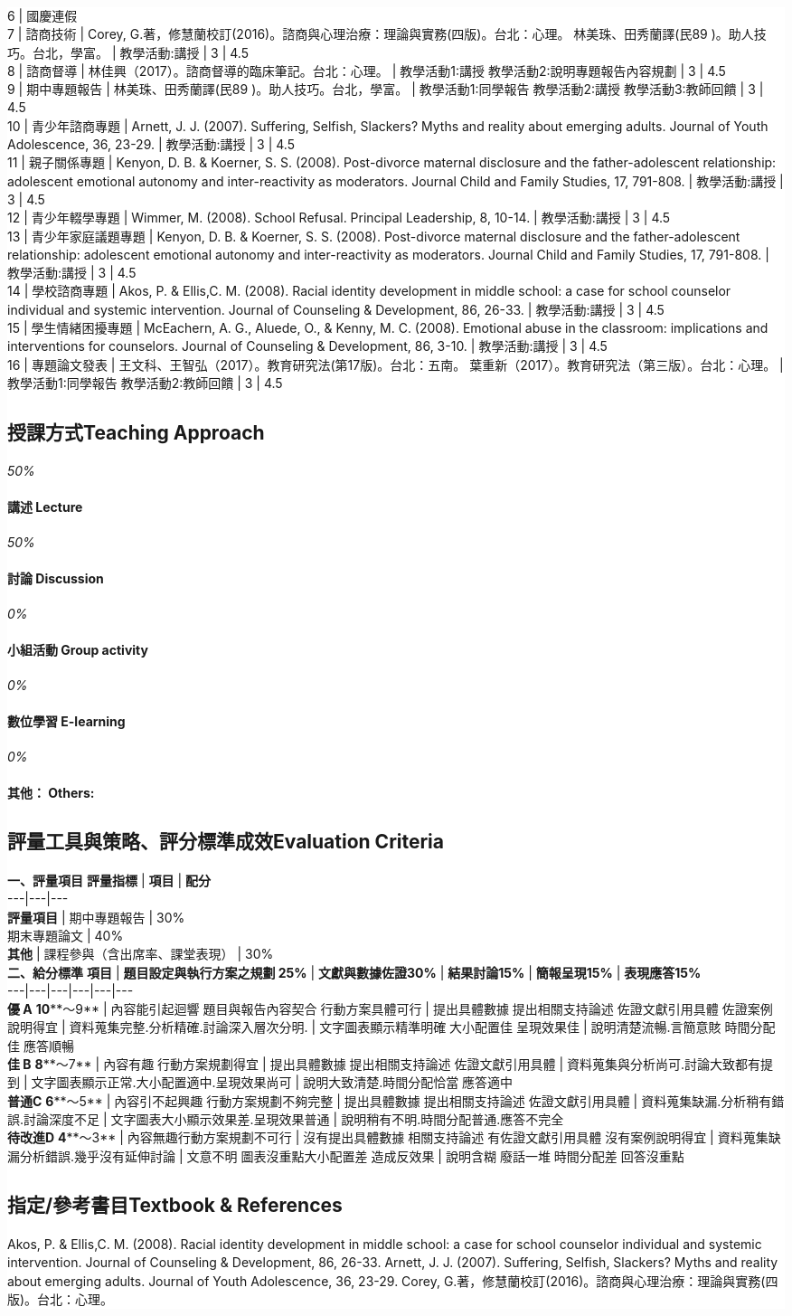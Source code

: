 6 | 國慶連假  
7 |  諮商技術 |  Corey, G.著，修慧蘭校訂(2016)。諮商與心理治療：理論與實務(四版)。台北：心理。 林美珠、田秀蘭譯(民89 )。助人技巧。台北，學富。 |  教學活動:講授 |  3 |  4.5  
8 |  諮商督導 |  林佳興（2017）。諮商督導的臨床筆記。台北：心理。 |  教學活動1:講授 教學活動2:說明專題報告內容規劃 |  3 |  4.5  
9 |  期中專題報告 |  林美珠、田秀蘭譯(民89 )。助人技巧。台北，學富。 |  教學活動1:同學報告 教學活動2:講授 教學活動3:教師回饋 |  3 |  4.5  
10 |  青少年諮商專題 |  Arnett, J. J. (2007). Suffering, Selfish, Slackers? Myths and reality about emerging adults. Journal of Youth Adolescence, 36, 23-29. |  教學活動:講授 |  3 |  4.5  
11 |  親子關係專題 |  Kenyon, D. B. & Koerner, S. S. (2008). Post-divorce maternal disclosure and the father-adolescent relationship: adolescent emotional autonomy and inter-reactivity as moderators. Journal Child and Family Studies, 17, 791-808. |  教學活動:講授 |  3 |  4.5  
12 |  青少年輟學專題 |  Wimmer, M. (2008). School Refusal. Principal Leadership, 8, 10-14. |  教學活動:講授 |  3 |  4.5  
13 |  青少年家庭議題專題 |  Kenyon, D. B. & Koerner, S. S. (2008). Post-divorce maternal disclosure and the father-adolescent relationship: adolescent emotional autonomy and inter-reactivity as moderators. Journal Child and Family Studies, 17, 791-808. |  教學活動:講授 |  3 |  4.5  
14 |  學校諮商專題 |  Akos, P. & Ellis,C. M. (2008). Racial identity development in middle school: a case for school counselor individual and systemic intervention. Journal of Counseling & Development, 86, 26-33. |  教學活動:講授 |  3 |  4.5  
15 |  學生情緒困擾專題 |  McEachern, A. G., Aluede, O., & Kenny, M. C. (2008). Emotional abuse in the classroom: implications and interventions for counselors. Journal of Counseling & Development, 86, 3-10. |  教學活動:講授 |  3 |  4.5  
16 |  專題論文發表 |  王文科、王智弘（2017）。教育研究法(第17版)。台北：五南。 葉重新（2017）。教育研究法（第三版）。台北：心理。 |  教學活動1:同學報告 教學活動2:教師回饋 |  3 |  4.5  
##  授課方式Teaching Approach
_50%_
####  講述 Lecture
_50%_
####  討論 Discussion
_0%_
####  小組活動 Group activity
_0%_
####  數位學習 E-learning
_0%_
####  其他： Others:
##  評量工具與策略、評分標準成效Evaluation Criteria
**一、評量項目**
**評量指標** |  **項目** |  **配分**  
---|---|---  
**評量項目** |  期中專題報告 |  30%  
期末專題論文 |  40%  
**其他** |  課程參與（含出席率、課堂表現） |  30%  
**二、給分標準**
**項目** |  **題目設定與執行方案之規劃 25%** |  **文獻與數據佐證30%** |  **結果討論15%** |  **簡報呈現15%** |  **表現應答15%**  
---|---|---|---|---|---  
**優 A** **10****～9** |  內容能引起迴響 題目與報告內容契合 行動方案具體可行 |  提出具體數據 提出相關支持論述 佐證文獻引用具體 佐證案例說明得宜 |  資料蒐集完整.分析精確.討論深入層次分明. |  文字圖表顯示精準明確 大小配置佳 呈現效果佳 |  說明清楚流暢.言簡意賅 時間分配佳 應答順暢  
**佳 B** **8****～7** |  內容有趣 行動方案規劃得宜 |  提出具體數據 提出相關支持論述 佐證文獻引用具體 |  資料蒐集與分析尚可.討論大致都有提到 |  文字圖表顯示正常.大小配置適中.呈現效果尚可 |  說明大致清楚.時間分配恰當 應答適中  
**普通C** **6****～5** |  內容引不起興趣 行動方案規劃不夠完整 |  提出具體數據 提出相關支持論述 佐證文獻引用具體 |  資料蒐集缺漏.分析稍有錯誤.討論深度不足 |  文字圖表大小顯示效果差.呈現效果普通 |  說明稍有不明.時間分配普通.應答不完全  
**待改進D** **4****～3** |  內容無趣行動方案規劃不可行 |  沒有提出具體數據 相關支持論述 有佐證文獻引用具體 沒有案例說明得宜 |  資料蒐集缺漏分析錯誤.幾乎沒有延伸討論 |  文意不明 圖表沒重點大小配置差 造成反效果 |  說明含糊 廢話一堆 時間分配差 回答沒重點  
##  指定/參考書目Textbook & References
Akos, P. & Ellis,C. M. (2008). Racial identity development in middle school: a case for school counselor individual and systemic intervention. Journal of Counseling & Development, 86, 26-33.
Arnett, J. J. (2007). Suffering, Selfish, Slackers? Myths and reality about emerging adults. Journal of Youth Adolescence, 36, 23-29.
Corey, G.著，修慧蘭校訂(2016)。諮商與心理治療：理論與實務(四版)。台北：心理。